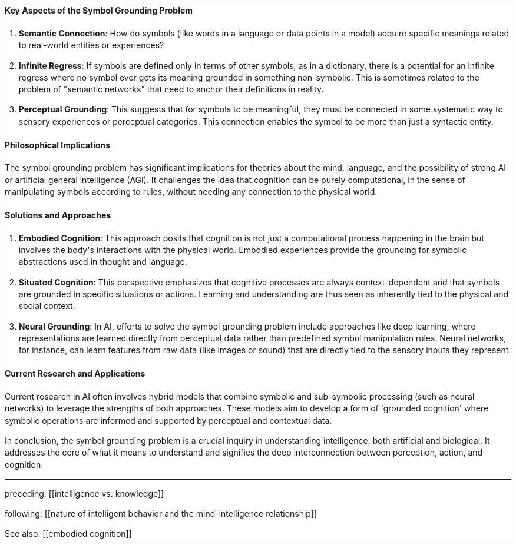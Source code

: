 #### Key Aspects of the Symbol Grounding Problem

1. **Semantic Connection**: How do symbols (like words in a language or data points in a model) acquire specific meanings related to real-world entities or experiences?
   
2. **Infinite Regress**: If symbols are defined only in terms of other symbols, as in a dictionary, there is a potential for an infinite regress where no symbol ever gets its meaning grounded in something non-symbolic. This is sometimes related to the problem of "semantic networks" that need to anchor their definitions in reality.

3. **Perceptual Grounding**: This suggests that for symbols to be meaningful, they must be connected in some systematic way to sensory experiences or perceptual categories. This connection enables the symbol to be more than just a syntactic entity.

#### Philosophical Implications

The symbol grounding problem has significant implications for theories about the mind, language, and the possibility of strong AI or artificial general intelligence (AGI). It challenges the idea that cognition can be purely computational, in the sense of manipulating symbols according to rules, without needing any connection to the physical world.

#### Solutions and Approaches

1. **Embodied Cognition**: This approach posits that cognition is not just a computational process happening in the brain but involves the body's interactions with the physical world. Embodied experiences provide the grounding for symbolic abstractions used in thought and language.

2. **Situated Cognition**: This perspective emphasizes that cognitive processes are always context-dependent and that symbols are grounded in specific situations or actions. Learning and understanding are thus seen as inherently tied to the physical and social context.

3. **Neural Grounding**: In AI, efforts to solve the symbol grounding problem include approaches like deep learning, where representations are learned directly from perceptual data rather than predefined symbol manipulation rules. Neural networks, for instance, can learn features from raw data (like images or sound) that are directly tied to the sensory inputs they represent.

#### Current Research and Applications

Current research in AI often involves hybrid models that combine symbolic and sub-symbolic processing (such as neural networks) to leverage the strengths of both approaches. These models aim to develop a form of 'grounded cognition' where symbolic operations are informed and supported by perceptual and contextual data.

In conclusion, the symbol grounding problem is a crucial inquiry in understanding intelligence, both artificial and biological. It addresses the core of what it means to understand and signifies the deep interconnection between perception, action, and cognition.


---

preceding: [[intelligence vs. knowledge]]  


following: [[nature of intelligent behavior and the mind-intelligence relationship]]

See also: [[embodied cognition]]
